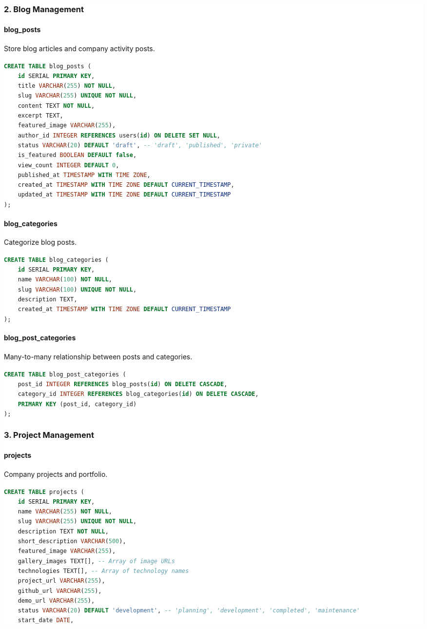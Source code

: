 ### 2. Blog Management

#### blog_posts
Store blog articles and company activity posts.
```sql
CREATE TABLE blog_posts (
    id SERIAL PRIMARY KEY,
    title VARCHAR(255) NOT NULL,
    slug VARCHAR(255) UNIQUE NOT NULL,
    content TEXT NOT NULL,
    excerpt TEXT,
    featured_image VARCHAR(255),
    author_id INTEGER REFERENCES users(id) ON DELETE SET NULL,
    status VARCHAR(20) DEFAULT 'draft', -- 'draft', 'published', 'private'
    is_featured BOOLEAN DEFAULT false,
    view_count INTEGER DEFAULT 0,
    published_at TIMESTAMP WITH TIME ZONE,
    created_at TIMESTAMP WITH TIME ZONE DEFAULT CURRENT_TIMESTAMP,
    updated_at TIMESTAMP WITH TIME ZONE DEFAULT CURRENT_TIMESTAMP
);
```

#### blog_categories
Categorize blog posts.
```sql
CREATE TABLE blog_categories (
    id SERIAL PRIMARY KEY,
    name VARCHAR(100) NOT NULL,
    slug VARCHAR(100) UNIQUE NOT NULL,
    description TEXT,
    created_at TIMESTAMP WITH TIME ZONE DEFAULT CURRENT_TIMESTAMP
);
```

#### blog_post_categories
Many-to-many relationship between posts and categories.
```sql
CREATE TABLE blog_post_categories (
    post_id INTEGER REFERENCES blog_posts(id) ON DELETE CASCADE,
    category_id INTEGER REFERENCES blog_categories(id) ON DELETE CASCADE,
    PRIMARY KEY (post_id, category_id)
);
```

### 3. Project Management

#### projects
Company projects and portfolio.
```sql
CREATE TABLE projects (
    id SERIAL PRIMARY KEY,
    name VARCHAR(255) NOT NULL,
    slug VARCHAR(255) UNIQUE NOT NULL,
    description TEXT NOT NULL,
    short_description VARCHAR(500),
    featured_image VARCHAR(255),
    gallery_images TEXT[], -- Array of image URLs
    technologies TEXT[], -- Array of technology names
    project_url VARCHAR(255),
    github_url VARCHAR(255),
    demo_url VARCHAR(255),
    status VARCHAR(20) DEFAULT 'development', -- 'planning', 'development', 'completed', 'maintenance'
    start_date DATE,
```